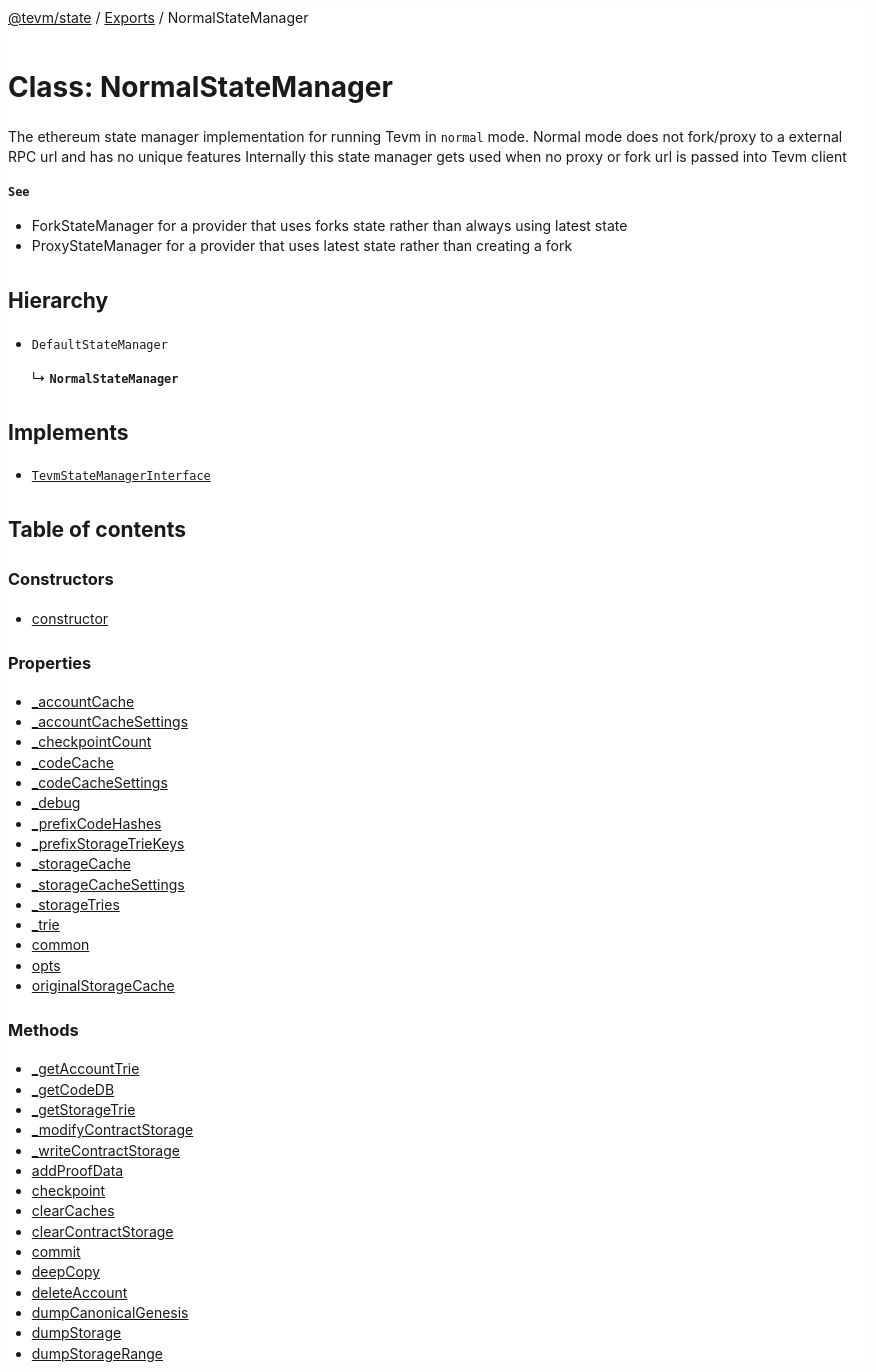[@tevm/state](../README.md) / [Exports](../modules.md) / NormalStateManager

# Class: NormalStateManager

The ethereum state manager implementation for running Tevm in `normal` mode.
Normal mode does not fork/proxy to a external RPC url and has no unique features
Internally this state manager gets used when no proxy or fork url is passed into Tevm client

**`See`**

 - ForkStateManager for a provider that uses forks state rather than always using latest state
 - ProxyStateManager for a provider that uses latest state rather than creating a fork

## Hierarchy

- `DefaultStateManager`

  ↳ **`NormalStateManager`**

## Implements

- [`TevmStateManagerInterface`](../interfaces/TevmStateManagerInterface.md)

## Table of contents

### Constructors

- [constructor](NormalStateManager.md#constructor)

### Properties

- [\_accountCache](NormalStateManager.md#_accountcache)
- [\_accountCacheSettings](NormalStateManager.md#_accountcachesettings)
- [\_checkpointCount](NormalStateManager.md#_checkpointcount)
- [\_codeCache](NormalStateManager.md#_codecache)
- [\_codeCacheSettings](NormalStateManager.md#_codecachesettings)
- [\_debug](NormalStateManager.md#_debug)
- [\_prefixCodeHashes](NormalStateManager.md#_prefixcodehashes)
- [\_prefixStorageTrieKeys](NormalStateManager.md#_prefixstoragetriekeys)
- [\_storageCache](NormalStateManager.md#_storagecache)
- [\_storageCacheSettings](NormalStateManager.md#_storagecachesettings)
- [\_storageTries](NormalStateManager.md#_storagetries)
- [\_trie](NormalStateManager.md#_trie)
- [common](NormalStateManager.md#common)
- [opts](NormalStateManager.md#opts)
- [originalStorageCache](NormalStateManager.md#originalstoragecache)

### Methods

- [\_getAccountTrie](NormalStateManager.md#_getaccounttrie)
- [\_getCodeDB](NormalStateManager.md#_getcodedb)
- [\_getStorageTrie](NormalStateManager.md#_getstoragetrie)
- [\_modifyContractStorage](NormalStateManager.md#_modifycontractstorage)
- [\_writeContractStorage](NormalStateManager.md#_writecontractstorage)
- [addProofData](NormalStateManager.md#addproofdata)
- [checkpoint](NormalStateManager.md#checkpoint)
- [clearCaches](NormalStateManager.md#clearcaches)
- [clearContractStorage](NormalStateManager.md#clearcontractstorage)
- [commit](NormalStateManager.md#commit)
- [deepCopy](NormalStateManager.md#deepcopy)
- [deleteAccount](NormalStateManager.md#deleteaccount)
- [dumpCanonicalGenesis](NormalStateManager.md#dumpcanonicalgenesis)
- [dumpStorage](NormalStateManager.md#dumpstorage)
- [dumpStorageRange](NormalStateManager.md#dumpstoragerange)